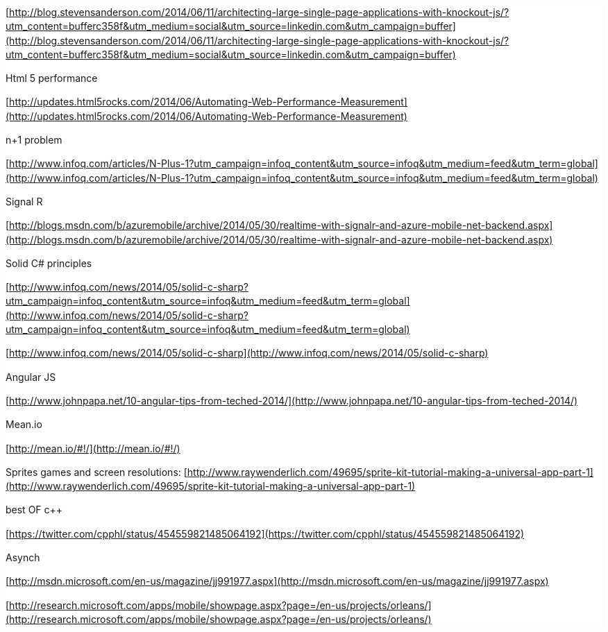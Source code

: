 [http://blog.stevensanderson.com/2014/06/11/architecting-large-single-page-applications-with-knockout-js/?utm_content=bufferc358f&utm_medium=social&utm_source=linkedin.com&utm_campaign=buffer](http://blog.stevensanderson.com/2014/06/11/architecting-large-single-page-applications-with-knockout-js/?utm_content=bufferc358f&utm_medium=social&utm_source=linkedin.com&utm_campaign=buffer)

Html 5 performance

[http://updates.html5rocks.com/2014/06/Automating-Web-Performance-Measurement](http://updates.html5rocks.com/2014/06/Automating-Web-Performance-Measurement)

n+1 problem

[http://www.infoq.com/articles/N-Plus-1?utm_campaign=infoq_content&utm_source=infoq&utm_medium=feed&utm_term=global](http://www.infoq.com/articles/N-Plus-1?utm_campaign=infoq_content&utm_source=infoq&utm_medium=feed&utm_term=global)

Signal R

[http://blogs.msdn.com/b/azuremobile/archive/2014/05/30/realtime-with-signalr-and-azure-mobile-net-backend.aspx](http://blogs.msdn.com/b/azuremobile/archive/2014/05/30/realtime-with-signalr-and-azure-mobile-net-backend.aspx)

Solid C# principles

[http://www.infoq.com/news/2014/05/solid-c-sharp?utm_campaign=infoq_content&utm_source=infoq&utm_medium=feed&utm_term=global](http://www.infoq.com/news/2014/05/solid-c-sharp?utm_campaign=infoq_content&utm_source=infoq&utm_medium=feed&utm_term=global)

[http://www.infoq.com/news/2014/05/solid-c-sharp](http://www.infoq.com/news/2014/05/solid-c-sharp)



Angular JS

[http://www.johnpapa.net/10-angular-tips-from-teched-2014/](http://www.johnpapa.net/10-angular-tips-from-teched-2014/)



Mean.io

[http://mean.io/#!/](http://mean.io/#!/)

Sprites games and screen resolutions:
[http://www.raywenderlich.com/49695/sprite-kit-tutorial-making-a-universal-app-part-1](http://www.raywenderlich.com/49695/sprite-kit-tutorial-making-a-universal-app-part-1)

best OF c++

[https://twitter.com/cpphl/status/454559821485064192](https://twitter.com/cpphl/status/454559821485064192)



Asynch

[http://msdn.microsoft.com/en-us/magazine/jj991977.aspx](http://msdn.microsoft.com/en-us/magazine/jj991977.aspx)



[http://research.microsoft.com/apps/mobile/showpage.aspx?page=/en-us/projects/orleans/](http://research.microsoft.com/apps/mobile/showpage.aspx?page=/en-us/projects/orleans/)
